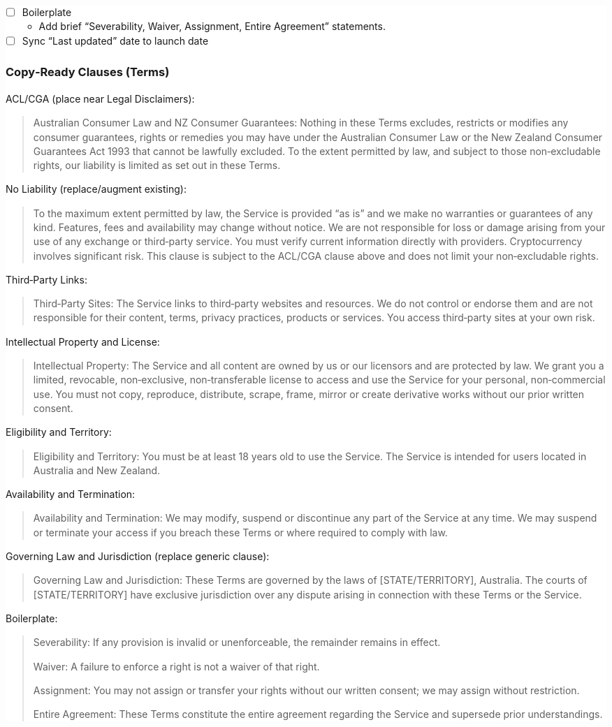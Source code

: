 - [ ] Boilerplate
  - Add brief “Severability, Waiver, Assignment, Entire Agreement” statements.
- [ ] Sync “Last updated” date to launch date

### Copy‑Ready Clauses (Terms)

ACL/CGA (place near Legal Disclaimers):

> Australian Consumer Law and NZ Consumer Guarantees: Nothing in these Terms excludes, restricts or modifies any consumer guarantees, rights or remedies you may have under the Australian Consumer Law or the New Zealand Consumer Guarantees Act 1993 that cannot be lawfully excluded. To the extent permitted by law, and subject to those non‑excludable rights, our liability is limited as set out in these Terms.

No Liability (replace/augment existing):

> To the maximum extent permitted by law, the Service is provided “as is” and we make no warranties or guarantees of any kind. Features, fees and availability may change without notice. We are not responsible for loss or damage arising from your use of any exchange or third‑party service. You must verify current information directly with providers. Cryptocurrency involves significant risk. This clause is subject to the ACL/CGA clause above and does not limit your non‑excludable rights.

Third‑Party Links:

> Third‑Party Sites: The Service links to third‑party websites and resources. We do not control or endorse them and are not responsible for their content, terms, privacy practices, products or services. You access third‑party sites at your own risk.

Intellectual Property and License:

> Intellectual Property: The Service and all content are owned by us or our licensors and are protected by law. We grant you a limited, revocable, non‑exclusive, non‑transferable license to access and use the Service for your personal, non‑commercial use. You must not copy, reproduce, distribute, scrape, frame, mirror or create derivative works without our prior written consent.

Eligibility and Territory:

> Eligibility and Territory: You must be at least 18 years old to use the Service. The Service is intended for users located in Australia and New Zealand.

Availability and Termination:

> Availability and Termination: We may modify, suspend or discontinue any part of the Service at any time. We may suspend or terminate your access if you breach these Terms or where required to comply with law.

Governing Law and Jurisdiction (replace generic clause):

> Governing Law and Jurisdiction: These Terms are governed by the laws of [STATE/TERRITORY], Australia. The courts of [STATE/TERRITORY] have exclusive jurisdiction over any dispute arising in connection with these Terms or the Service.

Boilerplate:

> Severability: If any provision is invalid or unenforceable, the remainder remains in effect.
>
> Waiver: A failure to enforce a right is not a waiver of that right.
>
> Assignment: You may not assign or transfer your rights without our written consent; we may assign without restriction.
>
> Entire Agreement: These Terms constitute the entire agreement regarding the Service and supersede prior understandings.
